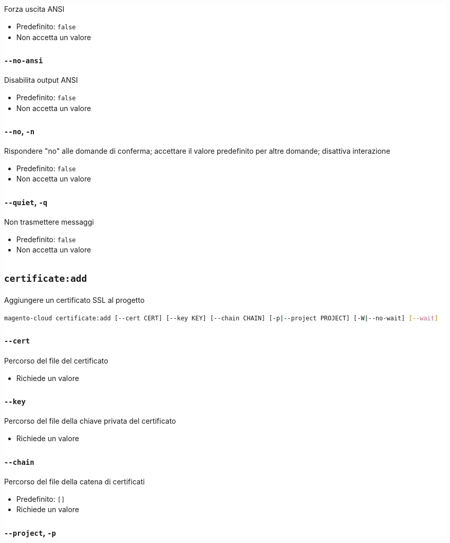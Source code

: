 Forza uscita ANSI

- Predefinito: `false`
- Non accetta un valore

### `--no-ansi`

Disabilita output ANSI

- Predefinito: `false`
- Non accetta un valore

### `--no`, `-n`

Rispondere &quot;no&quot; alle domande di conferma; accettare il valore predefinito per altre domande; disattiva interazione

- Predefinito: `false`
- Non accetta un valore

### `--quiet`, `-q`

Non trasmettere messaggi

- Predefinito: `false`
- Non accetta un valore


## `certificate:add`

Aggiungere un certificato SSL al progetto

```bash
magento-cloud certificate:add [--cert CERT] [--key KEY] [--chain CHAIN] [-p|--project PROJECT] [-W|--no-wait] [--wait]
```

### `--cert`

Percorso del file del certificato

- Richiede un valore

### `--key`

Percorso del file della chiave privata del certificato

- Richiede un valore

### `--chain`

Percorso del file della catena di certificati

- Predefinito: `[]`
- Richiede un valore

### `--project`, `-p`
